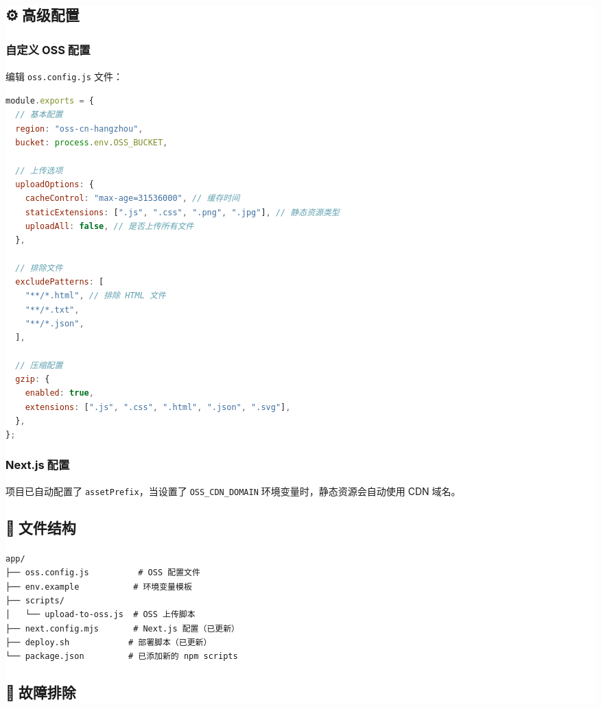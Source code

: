 ## ⚙️ 高级配置

### 自定义 OSS 配置

编辑 `oss.config.js` 文件：

```javascript
module.exports = {
  // 基本配置
  region: "oss-cn-hangzhou",
  bucket: process.env.OSS_BUCKET,

  // 上传选项
  uploadOptions: {
    cacheControl: "max-age=31536000", // 缓存时间
    staticExtensions: [".js", ".css", ".png", ".jpg"], // 静态资源类型
    uploadAll: false, // 是否上传所有文件
  },

  // 排除文件
  excludePatterns: [
    "**/*.html", // 排除 HTML 文件
    "**/*.txt",
    "**/*.json",
  ],

  // 压缩配置
  gzip: {
    enabled: true,
    extensions: [".js", ".css", ".html", ".json", ".svg"],
  },
};
```

### Next.js 配置

项目已自动配置了 `assetPrefix`，当设置了 `OSS_CDN_DOMAIN` 环境变量时，静态资源会自动使用 CDN 域名。

## 📁 文件结构

```
app/
├── oss.config.js          # OSS 配置文件
├── env.example           # 环境变量模板
├── scripts/
│   └── upload-to-oss.js  # OSS 上传脚本
├── next.config.mjs       # Next.js 配置（已更新）
├── deploy.sh            # 部署脚本（已更新）
└── package.json         # 已添加新的 npm scripts
```

## 🔧 故障排除
